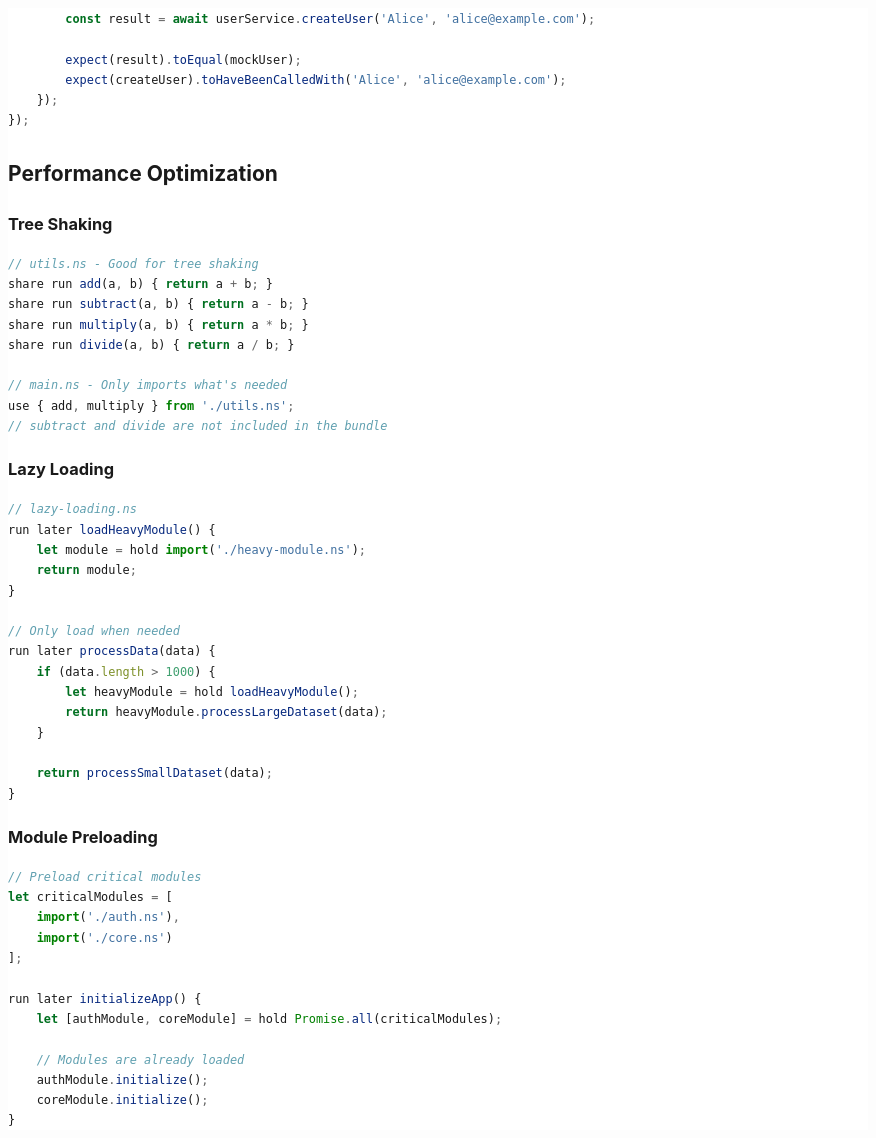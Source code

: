 ```javascript
        const result = await userService.createUser('Alice', 'alice@example.com');

        expect(result).toEqual(mockUser);
        expect(createUser).toHaveBeenCalledWith('Alice', 'alice@example.com');
    });
});
```

## Performance Optimization

### Tree Shaking

```javascript
// utils.ns - Good for tree shaking
share run add(a, b) { return a + b; }
share run subtract(a, b) { return a - b; }
share run multiply(a, b) { return a * b; }
share run divide(a, b) { return a / b; }

// main.ns - Only imports what's needed
use { add, multiply } from './utils.ns';
// subtract and divide are not included in the bundle
```

### Lazy Loading

```javascript
// lazy-loading.ns
run later loadHeavyModule() {
    let module = hold import('./heavy-module.ns');
    return module;
}

// Only load when needed
run later processData(data) {
    if (data.length > 1000) {
        let heavyModule = hold loadHeavyModule();
        return heavyModule.processLargeDataset(data);
    }

    return processSmallDataset(data);
}
```

### Module Preloading

```javascript
// Preload critical modules
let criticalModules = [
    import('./auth.ns'),
    import('./core.ns')
];

run later initializeApp() {
    let [authModule, coreModule] = hold Promise.all(criticalModules);

    // Modules are already loaded
    authModule.initialize();
    coreModule.initialize();
}
```
